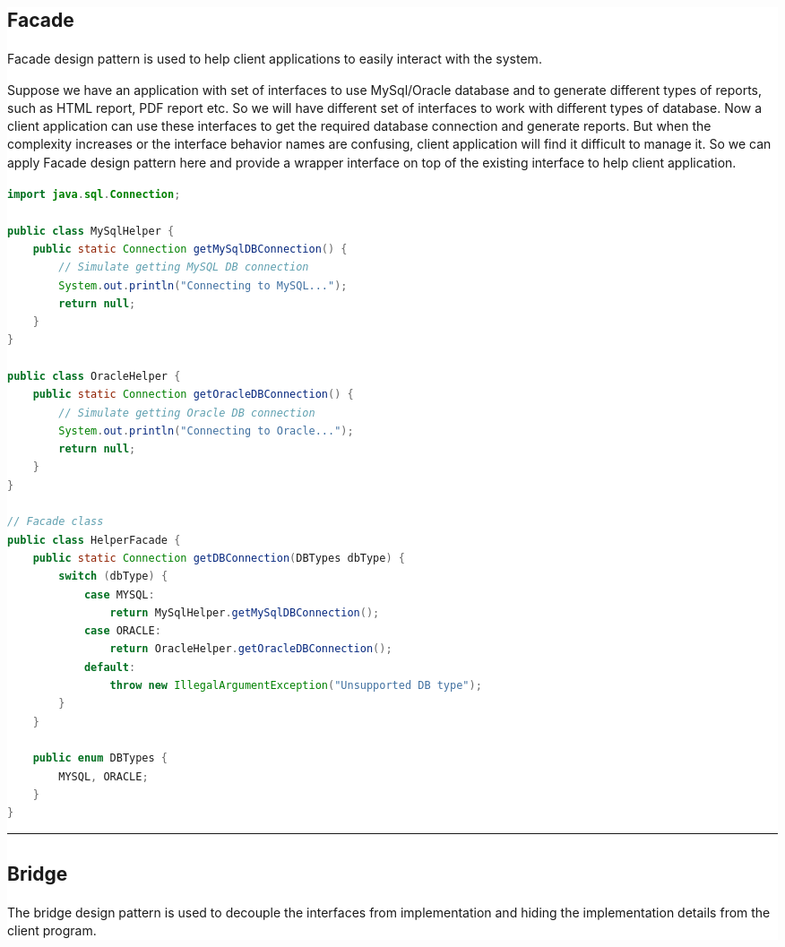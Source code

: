 ## Facade

Facade design pattern is used to help client applications to easily interact with the system.

Suppose we have an application with set of interfaces to use MySql/Oracle database and to generate different types of reports, such as HTML report, PDF report etc. So we will have different set of interfaces to work with different types of database. Now a client application can use these interfaces to get the required database connection and generate reports. But when the complexity increases or the interface behavior names are confusing, client application will find it difficult to manage it. So we can apply Facade design pattern here and provide a wrapper interface on top of the existing interface to help client application.

```JAVA
import java.sql.Connection;

public class MySqlHelper {
    public static Connection getMySqlDBConnection() {
        // Simulate getting MySQL DB connection
        System.out.println("Connecting to MySQL...");
        return null;
    }
}

public class OracleHelper {
    public static Connection getOracleDBConnection() {
        // Simulate getting Oracle DB connection
        System.out.println("Connecting to Oracle...");
        return null;
    }
}

// Facade class
public class HelperFacade {
    public static Connection getDBConnection(DBTypes dbType) {
        switch (dbType) {
            case MYSQL:
                return MySqlHelper.getMySqlDBConnection();
            case ORACLE:
                return OracleHelper.getOracleDBConnection();
            default:
                throw new IllegalArgumentException("Unsupported DB type");
        }
    }

    public enum DBTypes {
        MYSQL, ORACLE;
    }
}
```

---
## Bridge
The bridge design pattern is used to decouple the interfaces from implementation and hiding the implementation details from the client program.
